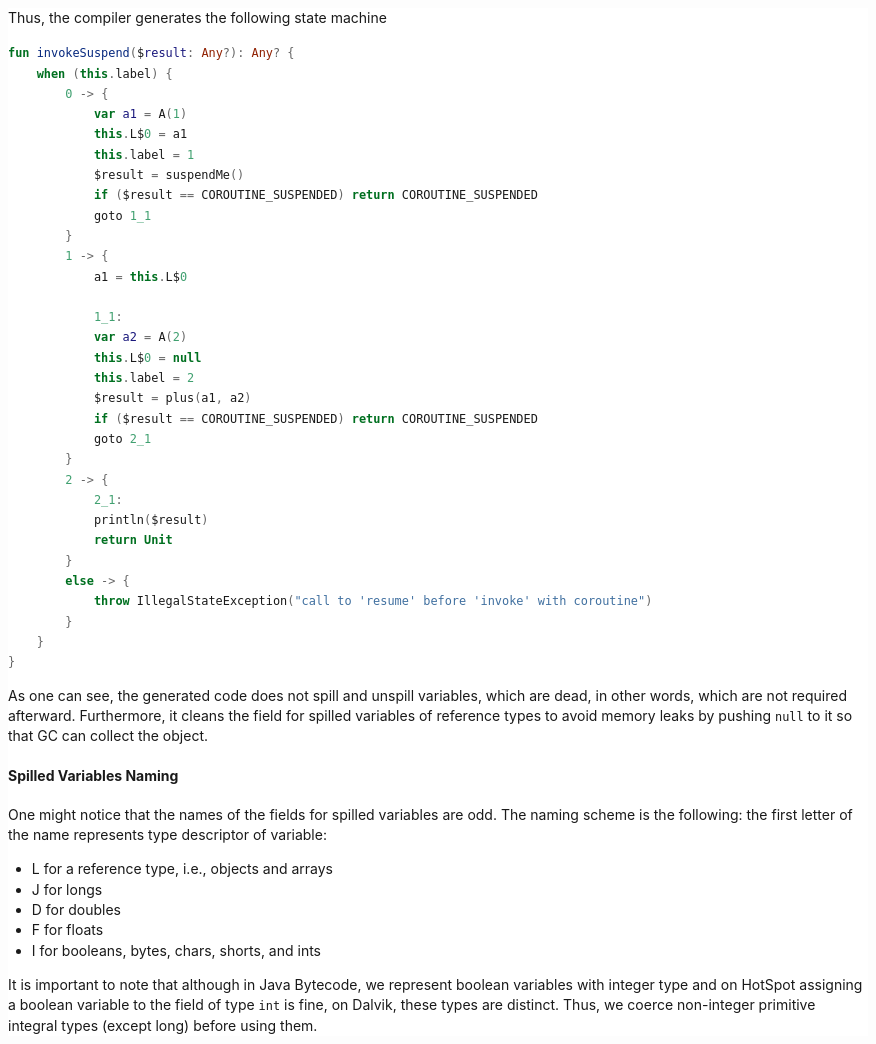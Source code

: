 Thus, the compiler generates the following state machine
```kotlin
fun invokeSuspend($result: Any?): Any? {
    when (this.label) {
        0 -> {
            var a1 = A(1)
            this.L$0 = a1
            this.label = 1
            $result = suspendMe()
            if ($result == COROUTINE_SUSPENDED) return COROUTINE_SUSPENDED
            goto 1_1
        }
        1 -> {
            a1 = this.L$0

            1_1:
            var a2 = A(2)
            this.L$0 = null
            this.label = 2
            $result = plus(a1, a2)
            if ($result == COROUTINE_SUSPENDED) return COROUTINE_SUSPENDED
            goto 2_1
        }
        2 -> {
            2_1:
            println($result)
            return Unit
        }
        else -> {
            throw IllegalStateException("call to 'resume' before 'invoke' with coroutine")
        }
    }
}
```

As one can see, the generated code does not spill and unspill variables, which are dead, in other words, which are not required afterward.
Furthermore, it cleans the field for spilled variables of reference types to avoid memory leaks by pushing `null` to it so that GC can
collect the object.

#### Spilled Variables Naming
One might notice that the names of the fields for spilled variables are odd. The naming scheme is the following: the first letter of the
name represents type descriptor of variable:
* L for a reference type, i.e., objects and arrays
* J for longs
* D for doubles
* F for floats
* I for booleans, bytes, chars, shorts, and ints

It is important to note that although in Java Bytecode, we represent boolean variables with integer type and on HotSpot assigning a boolean
variable to the field of type `int` is fine, on Dalvik, these types are distinct. Thus, we coerce non-integer primitive integral types
(except long) before using them.
